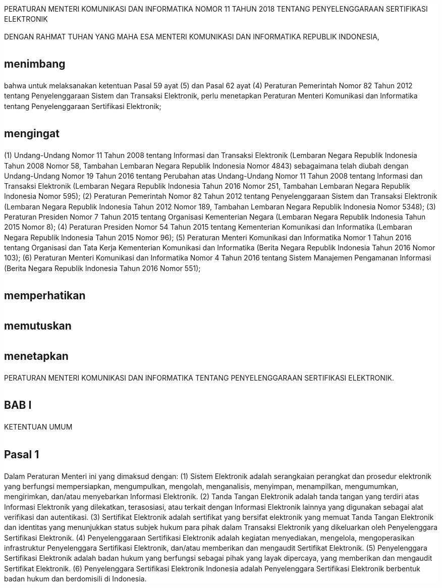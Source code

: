 PERATURAN MENTERI KOMUNIKASI DAN INFORMATIKA
NOMOR 11 TAHUN 2018
TENTANG
PENYELENGGARAAN SERTIFIKASI ELEKTRONIK

DENGAN RAHMAT TUHAN YANG MAHA ESA
MENTERI KOMUNIKASI DAN INFORMATIKA REPUBLIK INDONESIA,

## menimbang
bahwa untuk melaksanakan ketentuan Pasal 59 ayat (5) dan Pasal 62 ayat (4) Peraturan Pemerintah Nomor 82 Tahun 2012 tentang Penyelenggaraan Sistem dan Transaksi Elektronik, perlu menetapkan Peraturan Menteri Komunikasi dan Informatika tentang Penyelenggaraan Sertifikasi Elektronik;

## mengingat
(1) Undang-Undang Nomor 11 Tahun 2008 tentang Informasi dan Transaksi Elektronik (Lembaran Negara Republik Indonesia Tahun 2008 Nomor 58, Tambahan Lembaran Negara Republik Indonesia Nomor 4843) sebagaimana telah diubah dengan Undang-Undang Nomor 19 Tahun 2016 tentang Perubahan atas Undang-Undang Nomor 11 Tahun 2008 tentang Informasi dan Transaksi Elektronik (Lembaran Negara Republik Indonesia Tahun 2016 Nomor 251, Tambahan Lembaran Negara Republik Indonesia Nomor 595);
(2) Peraturan Pemerintah Nomor 82 Tahun 2012 tentang Penyelenggaraan Sistem dan Transaksi Elektronik (Lembaran Negara Republik Indonesia Tahun 2012 Nomor 189, Tambahan Lembaran Negara Republik Indonesia Nomor 5348);
(3) Peraturan Presiden Nomor 7 Tahun 2015 tentang Organisasi Kementerian Negara (Lembaran Negara Republik Indonesia Tahun 2015 Nomor 8);
(4) Peraturan Presiden Nomor 54 Tahun 2015 tentang Kementerian Komunikasi dan Informatika (Lembaran Negara Republik Indonesia Tahun 2015 Nomor 96);
(5) Peraturan Menteri Komunikasi dan Informatika Nomor 1 Tahun 2016 tentang Organisasi dan Tata Kerja Kementerian Komunikasi dan Informatika (Berita Negara Republik Indonesia Tahun 2016 Nomor 103);
(6) Peraturan Menteri Komunikasi dan Informatika Nomor 4 Tahun 2016 tentang Sistem Manajemen Pengamanan Informasi (Berita Negara Republik Indonesia Tahun 2016 Nomor 551);

## memperhatikan

## memutuskan

## menetapkan
PERATURAN MENTERI KOMUNIKASI DAN INFORMATIKA TENTANG PENYELENGGARAAN SERTIFIKASI ELEKTRONIK.

## BAB I
KETENTUAN UMUM

## Pasal 1
Dalam Peraturan Menteri ini yang dimaksud dengan:
(1) Sistem Elektronik adalah serangkaian perangkat dan prosedur elektronik yang berfungsi mempersiapkan, mengumpulkan, mengolah, menganalisis, menyimpan, menampilkan, mengumumkan, mengirimkan, dan/atau menyebarkan Informasi Elektronik.
(2) Tanda Tangan Elektronik adalah tanda tangan yang terdiri atas Informasi Elektronik yang dilekatkan, terasosiasi, atau terkait dengan Informasi Elektronik lainnya yang digunakan sebagai alat verifikasi dan autentikasi.
(3) Sertifikat Elektronik adalah sertifikat yang bersifat elektronik yang memuat Tanda Tangan Elektronik dan identitas yang menunjukkan status subjek hukum para pihak dalam Transaksi Elektronik yang dikeluarkan oleh Penyelenggara Sertifikasi Elektronik.
(4) Penyelenggaraan Sertifikasi Elektronik adalah kegiatan menyediakan, mengelola, mengoperasikan infrastruktur Penyelenggara Sertifikasi Elektronik, dan/atau memberikan dan mengaudit Sertifikat Elektronik.
(5) Penyelenggara Sertifikasi Elektronik adalah badan hukum yang berfungsi sebagai pihak yang layak dipercaya, yang memberikan dan mengaudit Sertifikat Elektronik.
(6) Penyelenggara Sertifikasi Elektronik Indonesia adalah Penyelenggara Sertifikasi Elektronik berbentuk badan hukum dan berdomisili di Indonesia.